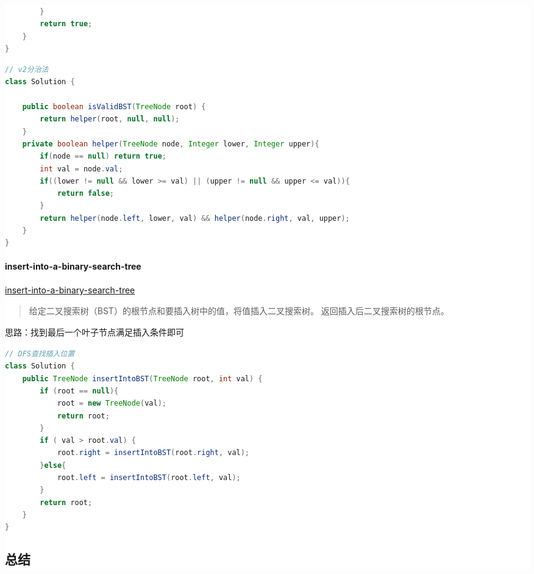```java
        }
        return true;
    }
}
```

```java
// v2分治法
class Solution {
    
    public boolean isValidBST(TreeNode root) {
        return helper(root, null, null);
    }
    private boolean helper(TreeNode node, Integer lower, Integer upper){
        if(node == null) return true;
        int val = node.val;
        if((lower != null && lower >= val) || (upper != null && upper <= val)){
            return false;
        }
        return helper(node.left, lower, val) && helper(node.right, val, upper);
    }
}
```

#### insert-into-a-binary-search-tree

[insert-into-a-binary-search-tree](https://leetcode-cn.com/problems/insert-into-a-binary-search-tree/)

> 给定二叉搜索树（BST）的根节点和要插入树中的值，将值插入二叉搜索树。 返回插入后二叉搜索树的根节点。

思路：找到最后一个叶子节点满足插入条件即可

```java
// DFS查找插入位置
class Solution {
    public TreeNode insertIntoBST(TreeNode root, int val) {
        if (root == null){
            root = new TreeNode(val);
            return root;
        }
        if ( val > root.val) {
            root.right = insertIntoBST(root.right, val);
        }else{
            root.left = insertIntoBST(root.left, val);
        }
        return root;
    }
}
```

## 总结
